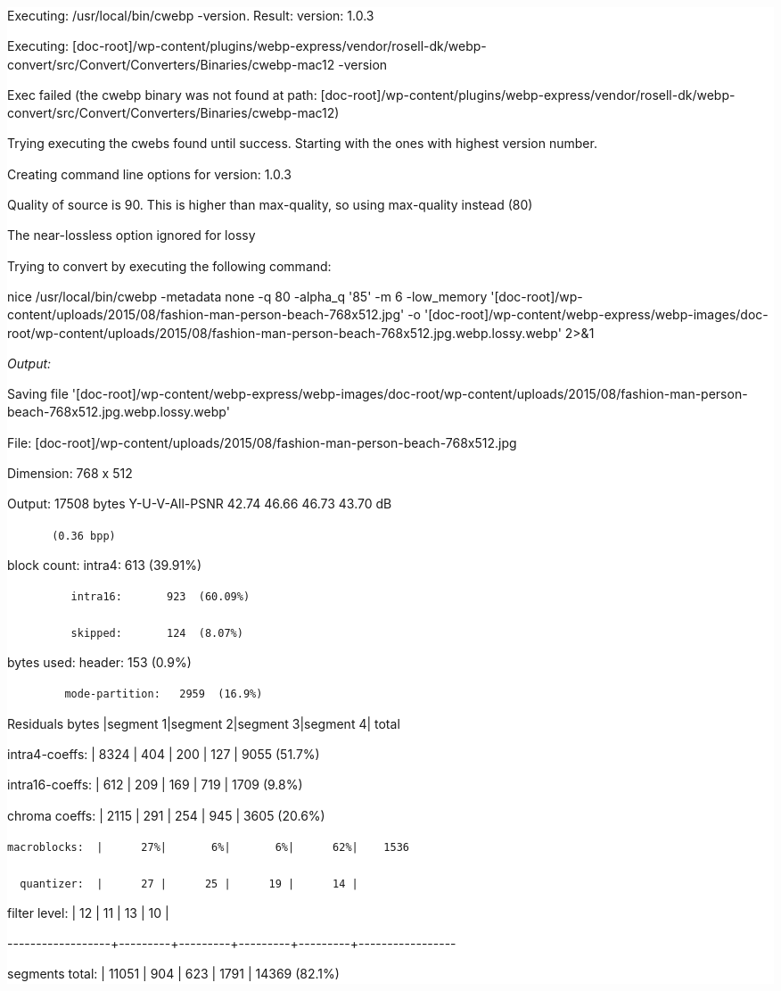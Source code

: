 Executing: /usr/local/bin/cwebp -version. Result: version: 1.0.3

Executing: [doc-root]/wp-content/plugins/webp-express/vendor/rosell-dk/webp-convert/src/Convert/Converters/Binaries/cwebp-mac12 -version

Exec failed (the cwebp binary was not found at path: [doc-root]/wp-content/plugins/webp-express/vendor/rosell-dk/webp-convert/src/Convert/Converters/Binaries/cwebp-mac12)

Trying executing the cwebs found until success. Starting with the ones with highest version number.

Creating command line options for version: 1.0.3

Quality of source is 90. This is higher than max-quality, so using max-quality instead (80)

The near-lossless option ignored for lossy

Trying to convert by executing the following command:

nice /usr/local/bin/cwebp -metadata none -q 80 -alpha_q '85' -m 6 -low_memory '[doc-root]/wp-content/uploads/2015/08/fashion-man-person-beach-768x512.jpg' -o '[doc-root]/wp-content/webp-express/webp-images/doc-root/wp-content/uploads/2015/08/fashion-man-person-beach-768x512.jpg.webp.lossy.webp' 2>&1


*Output:* 

Saving file '[doc-root]/wp-content/webp-express/webp-images/doc-root/wp-content/uploads/2015/08/fashion-man-person-beach-768x512.jpg.webp.lossy.webp'

File:      [doc-root]/wp-content/uploads/2015/08/fashion-man-person-beach-768x512.jpg

Dimension: 768 x 512

Output:    17508 bytes Y-U-V-All-PSNR 42.74 46.66 46.73   43.70 dB

           (0.36 bpp)

block count:  intra4:        613  (39.91%)

              intra16:       923  (60.09%)

              skipped:       124  (8.07%)

bytes used:  header:            153  (0.9%)

             mode-partition:   2959  (16.9%)

 Residuals bytes  |segment 1|segment 2|segment 3|segment 4|  total

  intra4-coeffs:  |    8324 |     404 |     200 |     127 |    9055  (51.7%)

 intra16-coeffs:  |     612 |     209 |     169 |     719 |    1709  (9.8%)

  chroma coeffs:  |    2115 |     291 |     254 |     945 |    3605  (20.6%)

    macroblocks:  |      27%|       6%|       6%|      62%|    1536

      quantizer:  |      27 |      25 |      19 |      14 |

   filter level:  |      12 |      11 |      13 |      10 |

------------------+---------+---------+---------+---------+-----------------

 segments total:  |   11051 |     904 |     623 |    1791 |   14369  (82.1%)
